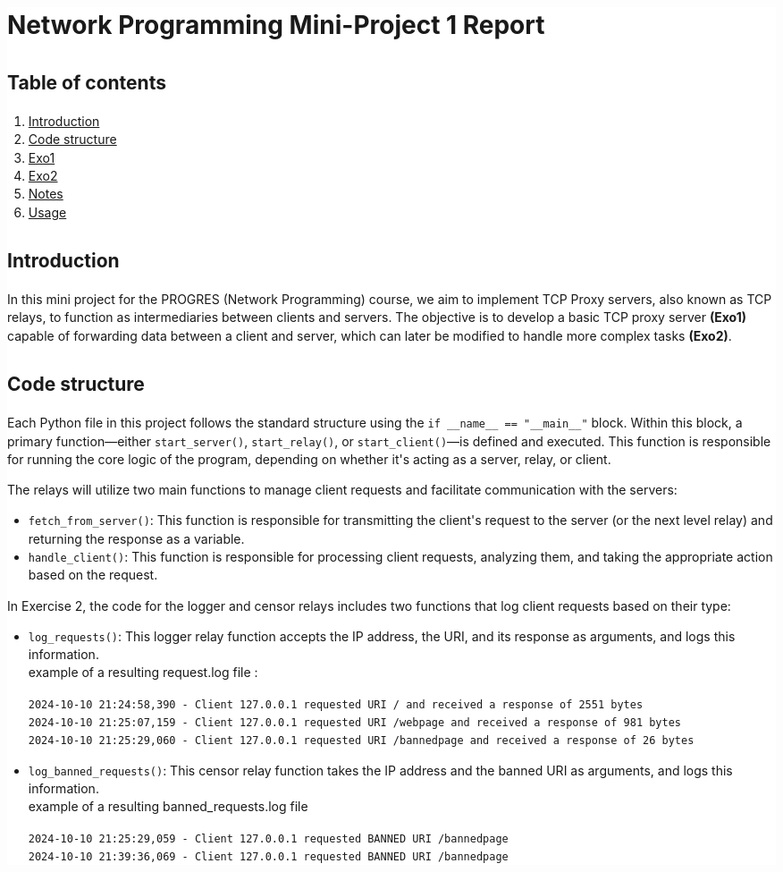 # Network Programming Mini-Project 1 Report
## Table of contents
1. [Introduction](#introduction)
2. [Code structure](#code-structure)
3. [Exo1](#exo1)
4. [Exo2](#exo2)
5. [Notes](#notes)
5. [Usage](#usage)

## Introduction

In this mini project for the PROGRES (Network Programming) course, we aim to implement TCP Proxy servers, also known as TCP relays, to function as intermediaries between clients and servers. The objective is to develop a basic TCP proxy server **(Exo1)** capable of forwarding data between a client and server, which can later be modified to handle more complex tasks **(Exo2)**.

## Code structure
Each Python file in this project follows the standard structure using the `if __name__ == "__main__"` block. Within this block, a primary function—either `start_server()`, `start_relay()`, or `start_client()`—is defined and executed. This function is responsible for running the core logic of the program, depending on whether it's acting as a server, relay, or client.

The relays will utilize two main functions to manage client requests and facilitate communication with the servers:

- `fetch_from_server()`: This function is responsible for transmitting the client's request to the server (or the next level relay) and returning the response as a variable.
- `handle_client()`: This function is responsible for processing client requests, analyzing them, and taking the appropriate action based on the request.

In Exercise 2, the code for the logger and censor relays includes two functions that log client requests based on their type:

- `log_requests()`: This logger relay function accepts the IP address, the URI, and its response as arguments, and logs this information.  
    example of a resulting request.log file :
    ```log
    2024-10-10 21:24:58,390 - Client 127.0.0.1 requested URI / and received a response of 2551 bytes
    2024-10-10 21:25:07,159 - Client 127.0.0.1 requested URI /webpage and received a response of 981 bytes
    2024-10-10 21:25:29,060 - Client 127.0.0.1 requested URI /bannedpage and received a response of 26 bytes
    ```

- `log_banned_requests()`: This censor relay function takes the IP address and the banned URI as arguments, and logs this information.  
    example of a resulting banned_requests.log file
    ```log
    2024-10-10 21:25:29,059 - Client 127.0.0.1 requested BANNED URI /bannedpage
    2024-10-10 21:39:36,069 - Client 127.0.0.1 requested BANNED URI /bannedpage
    ```
